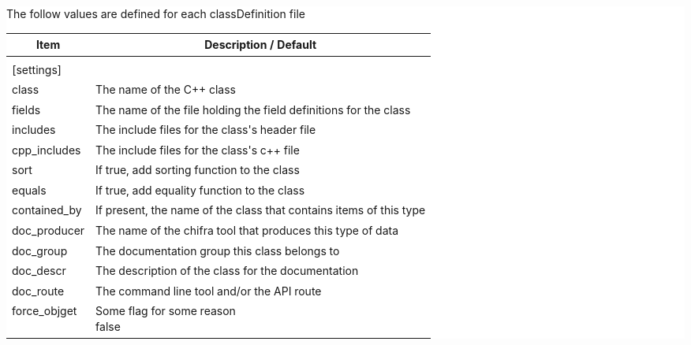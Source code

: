 The follow values are defined for each classDefinition file

| Item         | Description / Default                                              |
| ------------ | ------------------------------------------------------------------ |
|              |                                                                    |
| [settings]   |                                                                    |
| class        | The name of the C++ class                                          |
| fields       | The name of the file holding the field definitions for the class   |
| includes     | The include files for the class's header file                      |
| cpp_includes | The include files for the class's c++ file                         |
| sort         | If true, add sorting function to the class                         |
| equals       | If true, add equality function to the class                        |
| contained_by | If present, the name of the class that contains items of this type |
| doc_producer | The name of the chifra tool that produces this type of data        |
| doc_group    | The documentation group this class belongs to                      |
| doc_descr    | The description of the class for the documentation                 |
| doc_route    | The command line tool and/or the API route                         |
| force_objget | Some flag for some reason<br />false                               |
